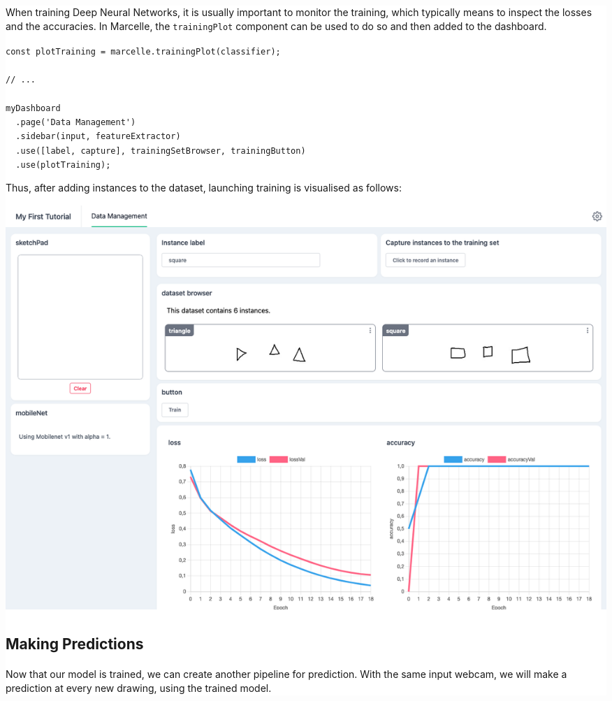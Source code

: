 When training Deep Neural Networks, it is usually important to monitor the training, which typically means to inspect the losses and the accuracies. In Marcelle, the `trainingPlot` component can be used to do so and then added to the dashboard.

```js{9}
const plotTraining = marcelle.trainingPlot(classifier);

// ...

myDashboard
  .page('Data Management')
  .sidebar(input, featureExtractor)
  .use([label, capture], trainingSetBrowser, trainingButton)
  .use(plotTraining);
```

Thus, after adding instances to the dataset, launching training is visualised as follows:

![Screenshot](../guide/images/getting-started-training.png)

## Making Predictions

Now that our model is trained, we can create another pipeline for prediction. With the same input webcam, we will make a prediction at every new drawing, using the trained model.
